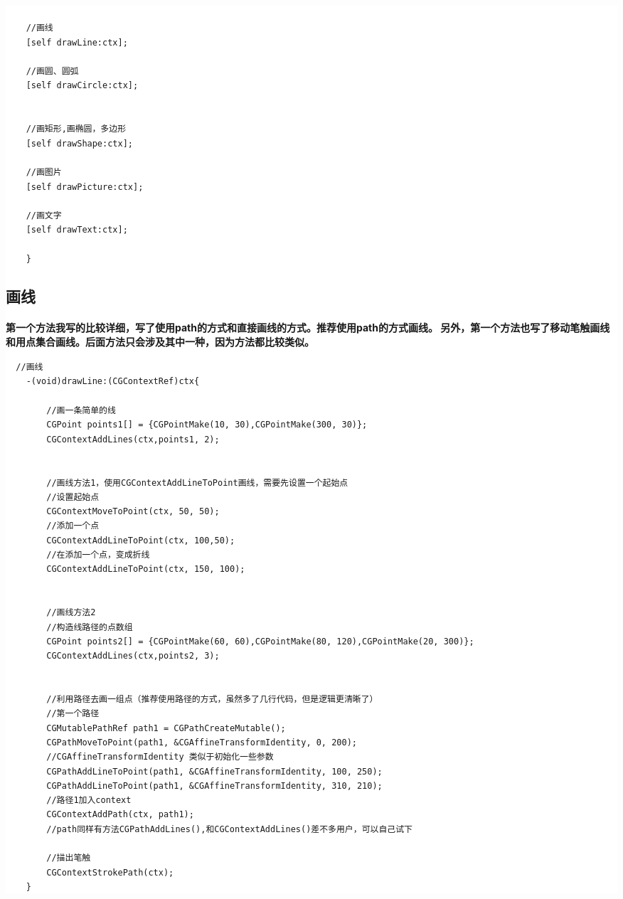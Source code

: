 ```objc

    //画线
    [self drawLine:ctx];

    //画圆、圆弧
    [self drawCircle:ctx];


    //画矩形,画椭圆，多边形
    [self drawShape:ctx];

    //画图片
    [self drawPicture:ctx];

    //画文字
    [self drawText:ctx];

    }
```

## 画线

**第一个方法我写的比较详细，写了使用path的方式和直接画线的方式。推荐使用path的方式画线。 另外，第一个方法也写了移动笔触画线和用点集合画线。后面方法只会涉及其中一种，因为方法都比较类似。**

```objc
  //画线
    -(void)drawLine:(CGContextRef)ctx{

        //画一条简单的线
        CGPoint points1[] = {CGPointMake(10, 30),CGPointMake(300, 30)};
        CGContextAddLines(ctx,points1, 2);


        //画线方法1，使用CGContextAddLineToPoint画线，需要先设置一个起始点
        //设置起始点
        CGContextMoveToPoint(ctx, 50, 50);
        //添加一个点
        CGContextAddLineToPoint(ctx, 100,50);
        //在添加一个点，变成折线
        CGContextAddLineToPoint(ctx, 150, 100);


        //画线方法2
        //构造线路径的点数组
        CGPoint points2[] = {CGPointMake(60, 60),CGPointMake(80, 120),CGPointMake(20, 300)};
        CGContextAddLines(ctx,points2, 3);


        //利用路径去画一组点（推荐使用路径的方式，虽然多了几行代码，但是逻辑更清晰了）
        //第一个路径
        CGMutablePathRef path1 = CGPathCreateMutable();
        CGPathMoveToPoint(path1, &CGAffineTransformIdentity, 0, 200);
        //CGAffineTransformIdentity 类似于初始化一些参数
        CGPathAddLineToPoint(path1, &CGAffineTransformIdentity, 100, 250);
        CGPathAddLineToPoint(path1, &CGAffineTransformIdentity, 310, 210);
        //路径1加入context
        CGContextAddPath(ctx, path1);
        //path同样有方法CGPathAddLines(),和CGContextAddLines()差不多用户，可以自己试下

        //描出笔触
        CGContextStrokePath(ctx);
    }
```